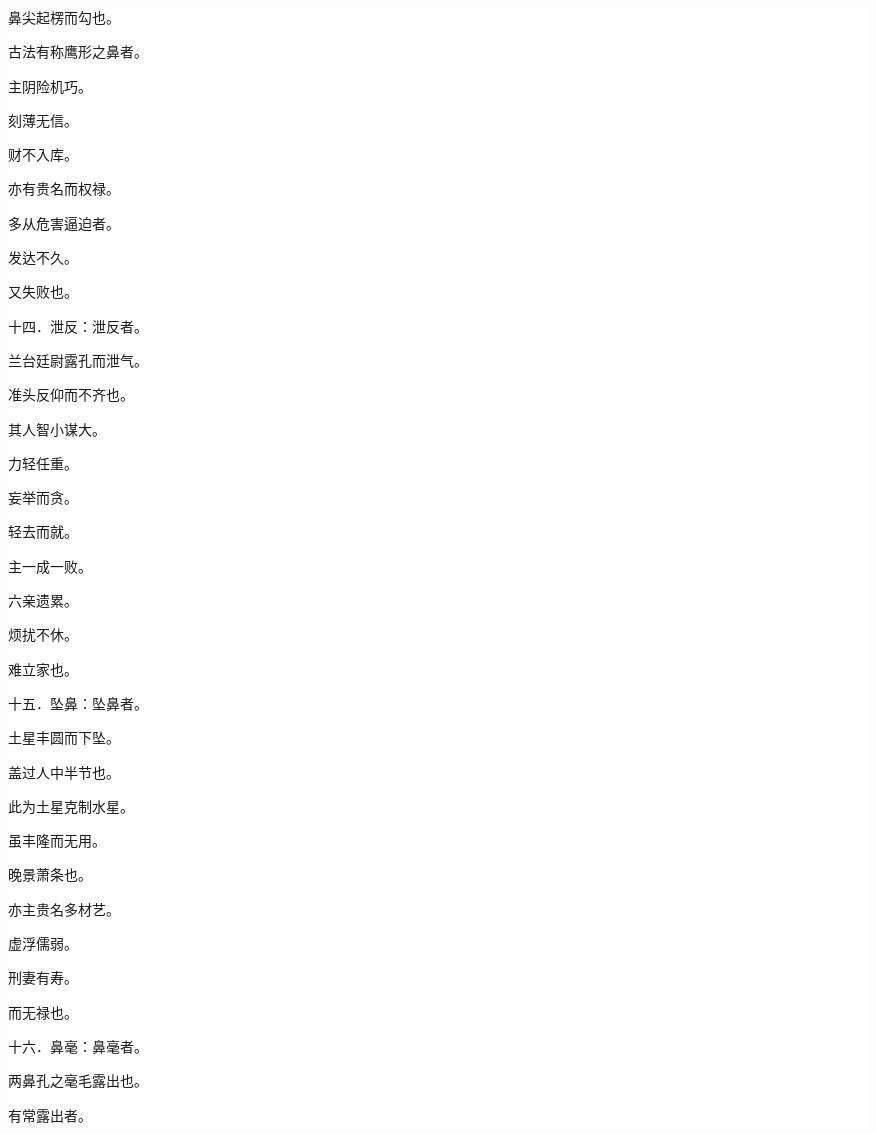 鼻尖起楞而勾也。

古法有称鹰形之鼻者。

主阴险机巧。

刻薄无信。

财不入库。

亦有贵名而权禄。

多从危害逼迫者。

发达不久。

又失败也。

十四．泄反：泄反者。

兰台廷尉露孔而泄气。

准头反仰而不齐也。

其人智小谋大。

力轻任重。

妄举而贪。

轻去而就。

主一成一败。

六亲遗累。

烦扰不休。

难立家也。

十五．坠鼻：坠鼻者。

土星丰圆而下坠。

盖过人中半节也。

此为土星克制水星。

虽丰隆而无用。

晚景萧条也。

亦主贵名多材艺。

虚浮儒弱。

刑妻有寿。

而无禄也。

十六．鼻毫：鼻毫者。

两鼻孔之毫毛露出也。

有常露出者。
